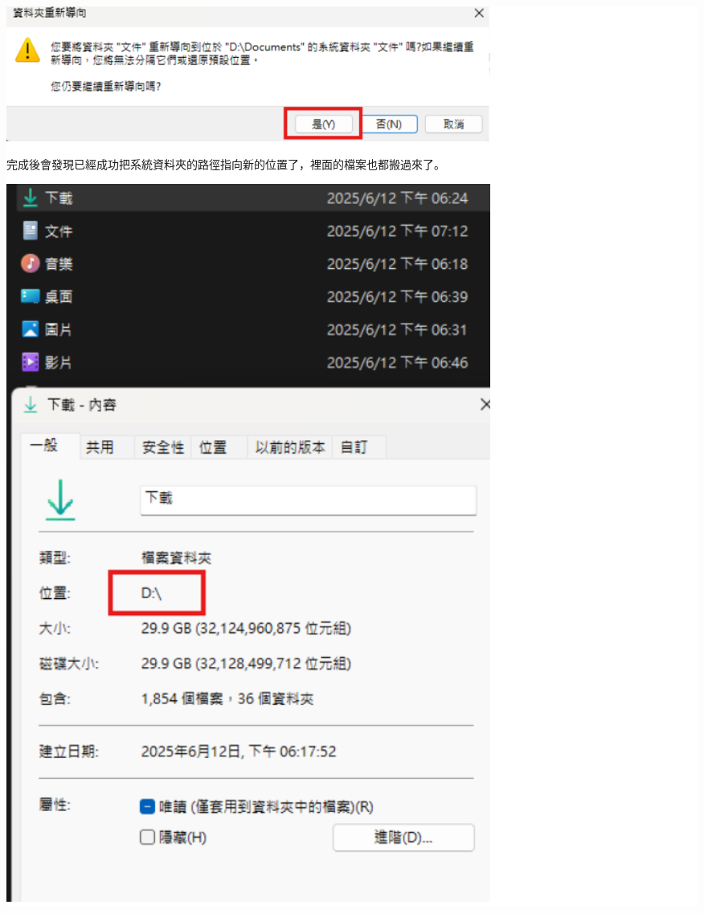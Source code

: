 <img src="index-20250625-162356.png" width="70%">

完成後會發現已經成功把系統資料夾的路徑指向新的位置了，裡面的檔案也都搬過來了。

<img src="index-20250625-162420.png" width="70%">
